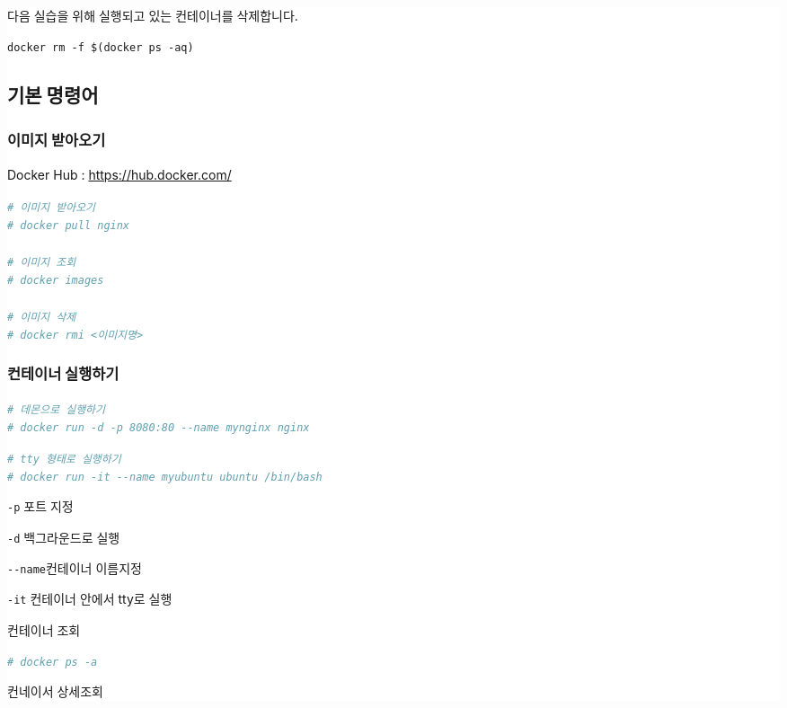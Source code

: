 ```bash
```



다음 실습을 위해 실행되고 있는  컨테이너를 삭제합니다.

```
docker rm -f $(docker ps -aq)
```





## 기본 명령어

### 이미지 받아오기

Docker Hub : https://hub.docker.com/

```bash
# 이미지 받아오기
# docker pull nginx

# 이미지 조회
# docker images

# 이미지 삭제
# docker rmi <이미지명>
```

 

### 컨테이너 실행하기

```bash
# 데몬으로 실행하기
# docker run -d -p 8080:80 --name mynginx nginx
```

```bash
# tty 형태로 실행하기
# docker run -it --name myubuntu ubuntu /bin/bash
```

`-p` 포트 지정

 `-d` 백그라운드로 실행 

 `--name`컨테이너 이름지정

 `-it` 컨테이너 안에서 tty로 실행

컨테이너 조회

```bash
# docker ps -a
```

컨네이서 상세조회
